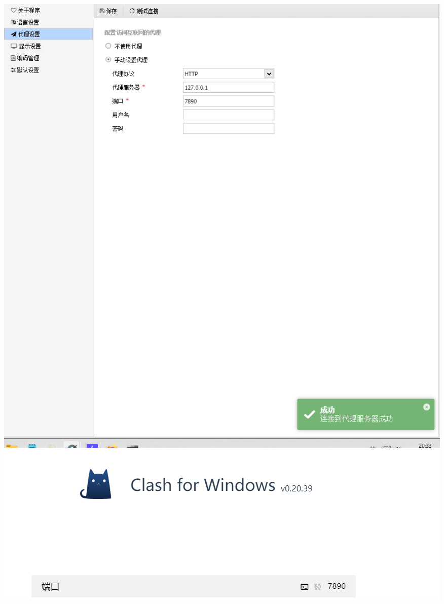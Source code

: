 ![image-20250406203400631](./assets/image-20250406203400631.png)

![image-20250406203516879](./assets/image-20250406203516879.png)
